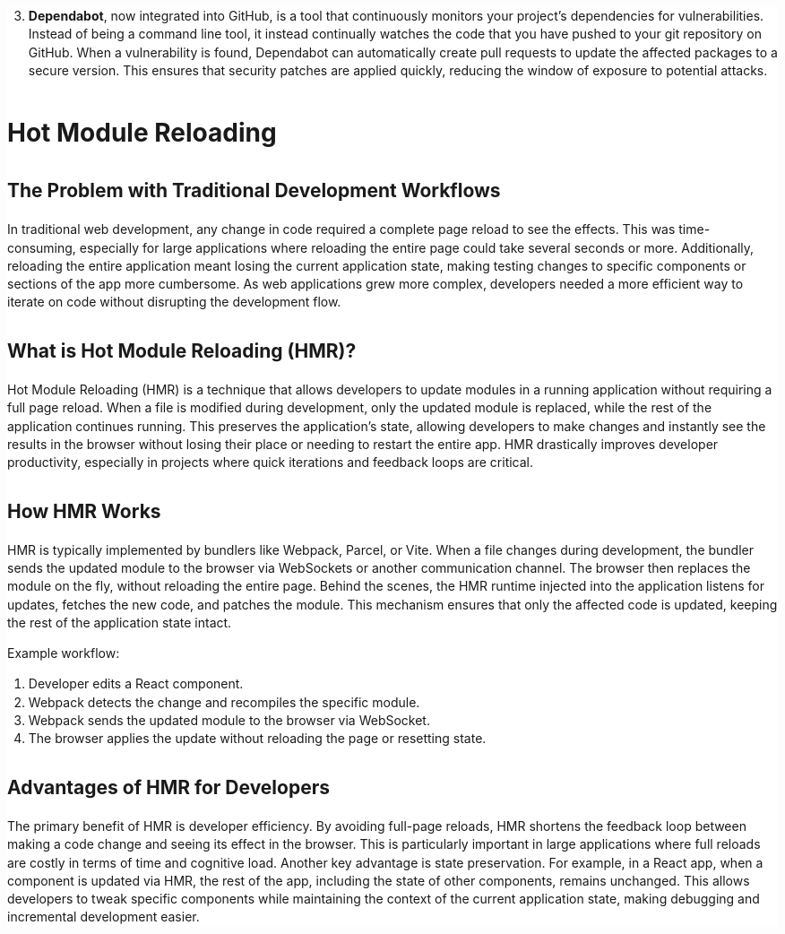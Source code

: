 3. **Dependabot**, now integrated into GitHub, is a tool that
   continuously monitors your project’s dependencies for vulnerabilities.
   Instead of being a command line tool, it instead continually watches the code
   that you have pushed to your git repository on GitHub. When a vulnerability
   is found, Dependabot can automatically create pull requests to update the
   affected packages to a secure version. This ensures that security patches are
   applied quickly, reducing the window of exposure to potential attacks.


# Hot Module Reloading

## The Problem with Traditional Development Workflows
  In traditional web development, any change in code required a complete page
  reload to see the effects. This was time-consuming, especially for large
  applications where reloading the entire page could take several seconds or
  more. Additionally, reloading the entire application meant losing the current
  application state, making testing changes to specific components or sections
  of the app more cumbersome. As web applications grew more complex, developers
  needed a more efficient way to iterate on code without disrupting the
  development flow.

## What is Hot Module Reloading (HMR)?
  Hot Module Reloading (HMR) is a technique that allows developers to update
  modules in a running application without requiring a full page reload. When a
  file is modified during development, only the updated module is replaced,
  while the rest of the application continues running. This preserves the
  application’s state, allowing developers to make changes and instantly see the
  results in the browser without losing their place or needing to restart the
  entire app. HMR drastically improves developer productivity, especially in
  projects where quick iterations and feedback loops are critical.

## How HMR Works
  HMR is typically implemented by bundlers like Webpack, Parcel, or Vite. When a
  file changes during development, the bundler sends the updated module to the
  browser via WebSockets or another communication channel. The browser then
  replaces the module on the fly, without reloading the entire page. Behind the
  scenes, the HMR runtime injected into the application listens for updates,
  fetches the new code, and patches the module. This mechanism ensures that only
  the affected code is updated, keeping the rest of the application state
  intact.

  Example workflow:
  1. Developer edits a React component.
  2. Webpack detects the change and recompiles the specific module.
  3. Webpack sends the updated module to the browser via WebSocket.
  4. The browser applies the update without reloading the page or resetting state.

## Advantages of HMR for Developers
  The primary benefit of HMR is developer efficiency. By avoiding full-page
  reloads, HMR shortens the feedback loop between making a code change and
  seeing its effect in the browser. This is particularly important in large
  applications where full reloads are costly in terms of time and cognitive
  load. Another key advantage is state preservation. For example, in a React
  app, when a component is updated via HMR, the rest of the app, including the
  state of other components, remains unchanged. This allows developers to tweak
  specific components while maintaining the context of the current application
  state, making debugging and incremental development easier.
